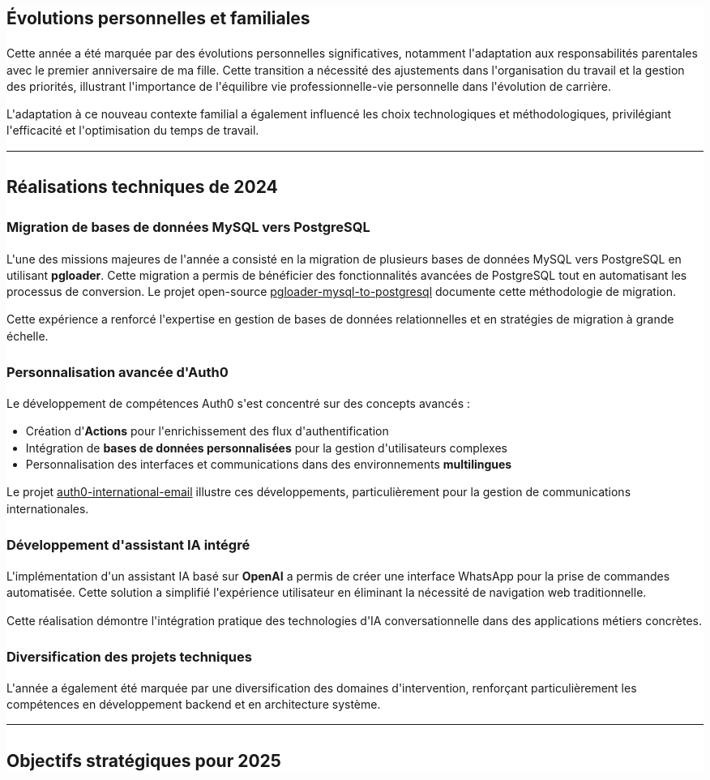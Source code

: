 
## Évolutions personnelles et familiales

Cette année a été marquée par des évolutions personnelles significatives, notamment l'adaptation aux responsabilités parentales avec le premier anniversaire de ma fille. Cette transition a nécessité des ajustements dans l'organisation du travail et la gestion des priorités, illustrant l'importance de l'équilibre vie professionnelle-vie personnelle dans l'évolution de carrière.

L'adaptation à ce nouveau contexte familial a également influencé les choix technologiques et méthodologiques, privilégiant l'efficacité et l'optimisation du temps de travail.

---

## Réalisations techniques de 2024

### Migration de bases de données MySQL vers PostgreSQL

L'une des missions majeures de l'année a consisté en la migration de plusieurs bases de données MySQL vers PostgreSQL en utilisant **pgloader**. Cette migration a permis de bénéficier des fonctionnalités avancées de PostgreSQL tout en automatisant les processus de conversion. Le projet open-source [pgloader-mysql-to-postgresql](https://github.com/Lingelo/pgloader-mysql-to-postgresql) documente cette méthodologie de migration.

Cette expérience a renforcé l'expertise en gestion de bases de données relationnelles et en stratégies de migration à grande échelle.

### Personnalisation avancée d'Auth0

Le développement de compétences Auth0 s'est concentré sur des concepts avancés :

- Création d'**Actions** pour l'enrichissement des flux d'authentification
- Intégration de **bases de données personnalisées** pour la gestion d'utilisateurs complexes
- Personnalisation des interfaces et communications dans des environnements **multilingues**

Le projet [auth0-international-email](https://github.com/Lingelo/auth0-international-email) illustre ces développements, particulièrement pour la gestion de communications internationales.

### Développement d'assistant IA intégré

L'implémentation d'un assistant IA basé sur **OpenAI** a permis de créer une interface WhatsApp pour la prise de commandes automatisée. Cette solution a simplifié l'expérience utilisateur en éliminant la nécessité de navigation web traditionnelle.

Cette réalisation démontre l'intégration pratique des technologies d'IA conversationnelle dans des applications métiers concrètes.

### Diversification des projets techniques

L'année a également été marquée par une diversification des domaines d'intervention, renforçant particulièrement les compétences en développement backend et en architecture système.

---

## Objectifs stratégiques pour 2025
